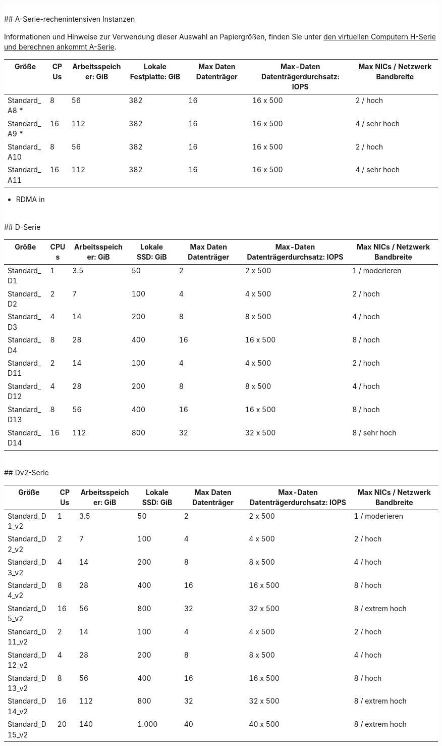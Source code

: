 <br>
## <a name="a-series---compute-intensive-instances"></a>A-Serie-rechenintensiven Instanzen

Informationen und Hinweise zur Verwendung dieser Auswahl an Papiergrößen, finden Sie unter [den virtuellen Computern H-Serie und berechnen ankommt A-Serie](../articles/virtual-machines/virtual-machines-windows-a8-a9-a10-a11-specs.md).



| Größe         | CPUs | Arbeitsspeicher: GiB | Lokale Festplatte: GiB | Max Daten Datenträger | Max-Daten Datenträgerdurchsatz: IOPS | Max NICs / Netzwerk Bandbreite |
|--------------|-----------|--------------|-----------------------|----------------|--------------------|-----------------------|
| Standard_A8 *  | 8         | 56           | 382                   | 16             | 16 x 500             | 2 / hoch                  |
| Standard_A9 * | 16        | 112          | 382                   | 16             | 16 x 500             | 4 / sehr hoch             |
| Standard_A10 | 8         | 56           | 382                   | 16             | 16 x 500             | 2 / hoch                  |
| Standard_A11 | 16        | 112          | 382                   | 16             | 16 x 500             | 4 / sehr hoch             |

* RDMA in

<br>
## <a name="d-series"></a>D-Serie


| Größe         | CPUs | Arbeitsspeicher: GiB | Lokale SSD: GiB | Max Daten Datenträger | Max-Daten Datenträgerdurchsatz: IOPS | Max NICs / Netzwerk Bandbreite |
|--------------|-----------|--------------|----------------------|----------------|--------------------|-----------------------|
| Standard_D1  | 1         | 3.5          | 50                   | 2              | 2 x 500              | 1 / moderieren              |
| Standard_D2  | 2         | 7            | 100                  | 4              | 4 x 500              | 2 / hoch                  |
| Standard_D3  | 4         | 14           | 200                  | 8              | 8 x 500              | 4 / hoch                  |
| Standard_D4  | 8         | 28           | 400                  | 16             | 16 x 500             | 8 / hoch                  |
| Standard_D11 | 2         | 14           | 100                  | 4              | 4 x 500              | 2 / hoch                  |
| Standard_D12 | 4         | 28           | 200                  | 8              | 8 x 500              | 4 / hoch                  |
| Standard_D13 | 8         | 56           | 400                  | 16             | 16 x 500             | 8 / hoch                  |
| Standard_D14 | 16        | 112          | 800                  | 32             | 32 x 500             | 8 / sehr hoch             |

<br>
## <a name="dv2-series"></a>Dv2-Serie

| Größe            | CPUs | Arbeitsspeicher: GiB | Lokale SSD: GiB | Max Daten Datenträger | Max-Daten Datenträgerdurchsatz: IOPS | Max NICs / Netzwerk Bandbreite |
|-----------------|-----------|--------------|----------------------|----------------|--------------------|-----------------------|
| Standard_D1_v2  | 1         | 3.5          | 50                   | 2              | 2 x 500              | 1 / moderieren              |
| Standard_D2_v2  | 2         | 7            | 100                  | 4              | 4 x 500              | 2 / hoch                  |
| Standard_D3_v2  | 4         | 14           | 200                  | 8              | 8 x 500              | 4 / hoch                  |
| Standard_D4_v2  | 8         | 28           | 400                  | 16             | 16 x 500             | 8 / hoch                  |
| Standard_D5_v2  | 16        | 56           | 800                  | 32             | 32 x 500             | 8 / extrem hoch        |
| Standard_D11_v2 | 2         | 14           | 100                  | 4              | 4 x 500              | 2 / hoch                  |
| Standard_D12_v2 | 4         | 28           | 200                  | 8              | 8 x 500              | 4 / hoch                  |
| Standard_D13_v2 | 8         | 56           | 400                  | 16             | 16 x 500             | 8 / hoch                  |
| Standard_D14_v2 | 16        | 112          | 800                  | 32             | 32 x 500             | 8 / extrem hoch        |
| Standard_D15_v2 | 20        | 140          | 1.000                | 40             | 40 x 500             | 8 / extrem hoch        |
